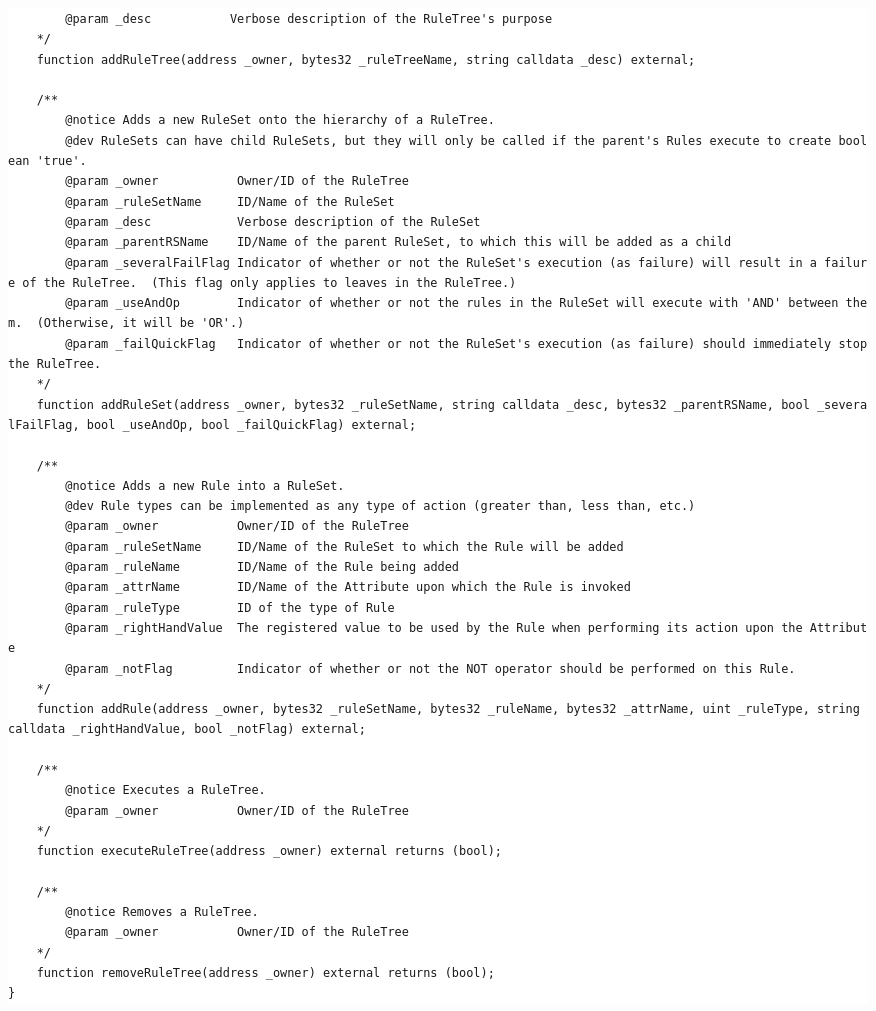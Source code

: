 ```solidity
        @param _desc           Verbose description of the RuleTree's purpose
    */
    function addRuleTree(address _owner, bytes32 _ruleTreeName, string calldata _desc) external;

    /**
        @notice Adds a new RuleSet onto the hierarchy of a RuleTree.
        @dev RuleSets can have child RuleSets, but they will only be called if the parent's Rules execute to create boolean 'true'.
        @param _owner           Owner/ID of the RuleTree
        @param _ruleSetName     ID/Name of the RuleSet
        @param _desc            Verbose description of the RuleSet
        @param _parentRSName    ID/Name of the parent RuleSet, to which this will be added as a child
        @param _severalFailFlag Indicator of whether or not the RuleSet's execution (as failure) will result in a failure of the RuleTree.  (This flag only applies to leaves in the RuleTree.)
        @param _useAndOp        Indicator of whether or not the rules in the RuleSet will execute with 'AND' between them.  (Otherwise, it will be 'OR'.)
        @param _failQuickFlag   Indicator of whether or not the RuleSet's execution (as failure) should immediately stop the RuleTree.
    */    
    function addRuleSet(address _owner, bytes32 _ruleSetName, string calldata _desc, bytes32 _parentRSName, bool _severalFailFlag, bool _useAndOp, bool _failQuickFlag) external;

    /**
        @notice Adds a new Rule into a RuleSet.
        @dev Rule types can be implemented as any type of action (greater than, less than, etc.)
        @param _owner           Owner/ID of the RuleTree
        @param _ruleSetName     ID/Name of the RuleSet to which the Rule will be added
        @param _ruleName        ID/Name of the Rule being added
        @param _attrName        ID/Name of the Attribute upon which the Rule is invoked
        @param _ruleType        ID of the type of Rule
        @param _rightHandValue  The registered value to be used by the Rule when performing its action upon the Attribute
        @param _notFlag         Indicator of whether or not the NOT operator should be performed on this Rule.
    */    
    function addRule(address _owner, bytes32 _ruleSetName, bytes32 _ruleName, bytes32 _attrName, uint _ruleType, string calldata _rightHandValue, bool _notFlag) external;

    /**
        @notice Executes a RuleTree.
        @param _owner           Owner/ID of the RuleTree
    */
    function executeRuleTree(address _owner) external returns (bool);
    
    /**
        @notice Removes a RuleTree.
        @param _owner           Owner/ID of the RuleTree
    */
    function removeRuleTree(address _owner) external returns (bool);    
}
```
